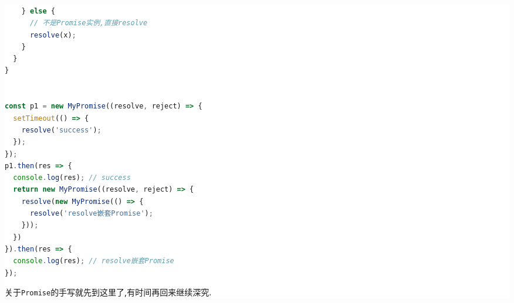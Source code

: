 ```js
    } else {
      // 不是Promise实例,直接resolve
      resolve(x);
    }
  }
}


const p1 = new MyPromise((resolve, reject) => {
  setTimeout(() => {
    resolve('success');
  });
});
p1.then(res => {
  console.log(res); // success
  return new MyPromise((resolve, reject) => {
    resolve(new MyPromise(() => {
      resolve('resolve嵌套Promise');
    }));
  })
}).then(res => {
  console.log(res); // resolve嵌套Promise
});
```

关于`Promise`的手写就先到这里了,有时间再回来继续深究.